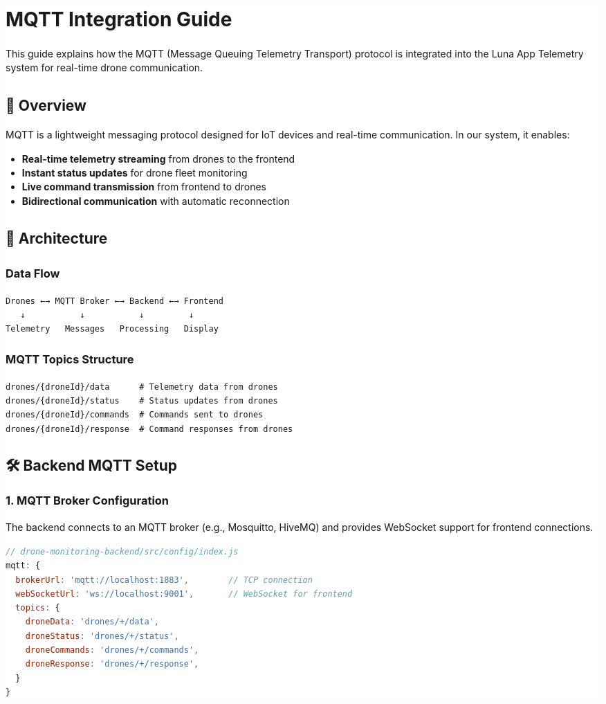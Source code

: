 # MQTT Integration Guide

This guide explains how the MQTT (Message Queuing Telemetry Transport) protocol is integrated into the Luna App Telemetry system for real-time drone communication.

## 🚀 **Overview**

MQTT is a lightweight messaging protocol designed for IoT devices and real-time communication. In our system, it enables:

- **Real-time telemetry streaming** from drones to the frontend
- **Instant status updates** for drone fleet monitoring
- **Live command transmission** from frontend to drones
- **Bidirectional communication** with automatic reconnection

## 🔌 **Architecture**

### **Data Flow**
```
Drones ←→ MQTT Broker ←→ Backend ←→ Frontend
   ↓           ↓           ↓         ↓
Telemetry   Messages   Processing   Display
```

### **MQTT Topics Structure**
```
drones/{droneId}/data      # Telemetry data from drones
drones/{droneId}/status    # Status updates from drones
drones/{droneId}/commands  # Commands sent to drones
drones/{droneId}/response  # Command responses from drones
```

## 🛠️ **Backend MQTT Setup**

### **1. MQTT Broker Configuration**

The backend connects to an MQTT broker (e.g., Mosquitto, HiveMQ) and provides WebSocket support for frontend connections.

```javascript
// drone-monitoring-backend/src/config/index.js
mqtt: {
  brokerUrl: 'mqtt://localhost:1883',        // TCP connection
  webSocketUrl: 'ws://localhost:9001',       // WebSocket for frontend
  topics: {
    droneData: 'drones/+/data',
    droneStatus: 'drones/+/status',
    droneCommands: 'drones/+/commands',
    droneResponse: 'drones/+/response',
  }
}
```
